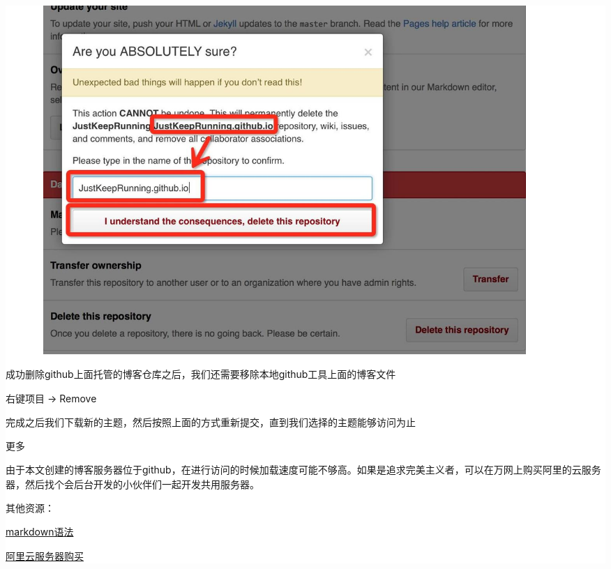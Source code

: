 <span><img src="/images/创建个人博客详细流程/35.jpeg" width="800" height="500"></span>



成功删除github上面托管的博客仓库之后，我们还需要移除本地github工具上面的博客文件

右键项目 -> Remove

完成之后我们下载新的主题，然后按照上面的方式重新提交，直到我们选择的主题能够访问为止

更多

由于本文创建的博客服务器位于github，在进行访问的时候加载速度可能不够高。如果是追求完美主义者，可以在万网上购买阿里的云服务器，然后找个会后台开发的小伙伴们一起开发共用服务器。

其他资源：

[markdown语法](http://www.appinn.com/markdown/)

[阿里云服务器购买](http://www.aliyun.com/?utm_medium=text&utm_source=bdbrand&utm_campaign=bdbrand&utm_content=se_32492)

